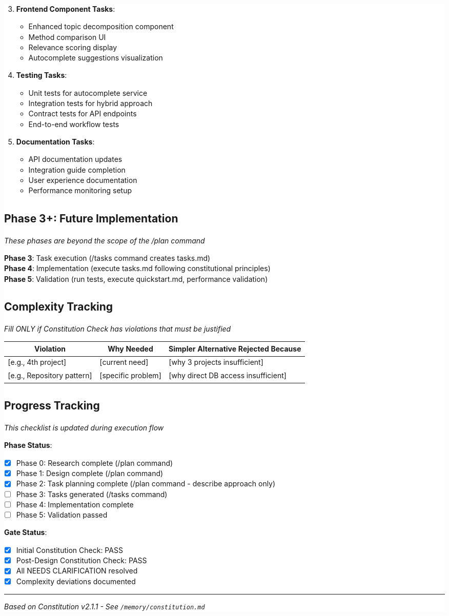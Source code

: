 3. **Frontend Component Tasks**:
   - Enhanced topic decomposition component
   - Method comparison UI
   - Relevance scoring display
   - Autocomplete suggestions visualization

4. **Testing Tasks**:
   - Unit tests for autocomplete service
   - Integration tests for hybrid approach
   - Contract tests for API endpoints
   - End-to-end workflow tests

5. **Documentation Tasks**:
   - API documentation updates
   - Integration guide completion
   - User experience documentation
   - Performance monitoring setup

## Phase 3+: Future Implementation
*These phases are beyond the scope of the /plan command*

**Phase 3**: Task execution (/tasks command creates tasks.md)  
**Phase 4**: Implementation (execute tasks.md following constitutional principles)  
**Phase 5**: Validation (run tests, execute quickstart.md, performance validation)

## Complexity Tracking
*Fill ONLY if Constitution Check has violations that must be justified*

| Violation | Why Needed | Simpler Alternative Rejected Because |
|-----------|------------|-------------------------------------|
| [e.g., 4th project] | [current need] | [why 3 projects insufficient] |
| [e.g., Repository pattern] | [specific problem] | [why direct DB access insufficient] |


## Progress Tracking
*This checklist is updated during execution flow*

**Phase Status**:
- [x] Phase 0: Research complete (/plan command)
- [x] Phase 1: Design complete (/plan command)
- [x] Phase 2: Task planning complete (/plan command - describe approach only)
- [ ] Phase 3: Tasks generated (/tasks command)
- [ ] Phase 4: Implementation complete
- [ ] Phase 5: Validation passed

**Gate Status**:
- [x] Initial Constitution Check: PASS
- [x] Post-Design Constitution Check: PASS
- [x] All NEEDS CLARIFICATION resolved
- [x] Complexity deviations documented

---
*Based on Constitution v2.1.1 - See `/memory/constitution.md`*
